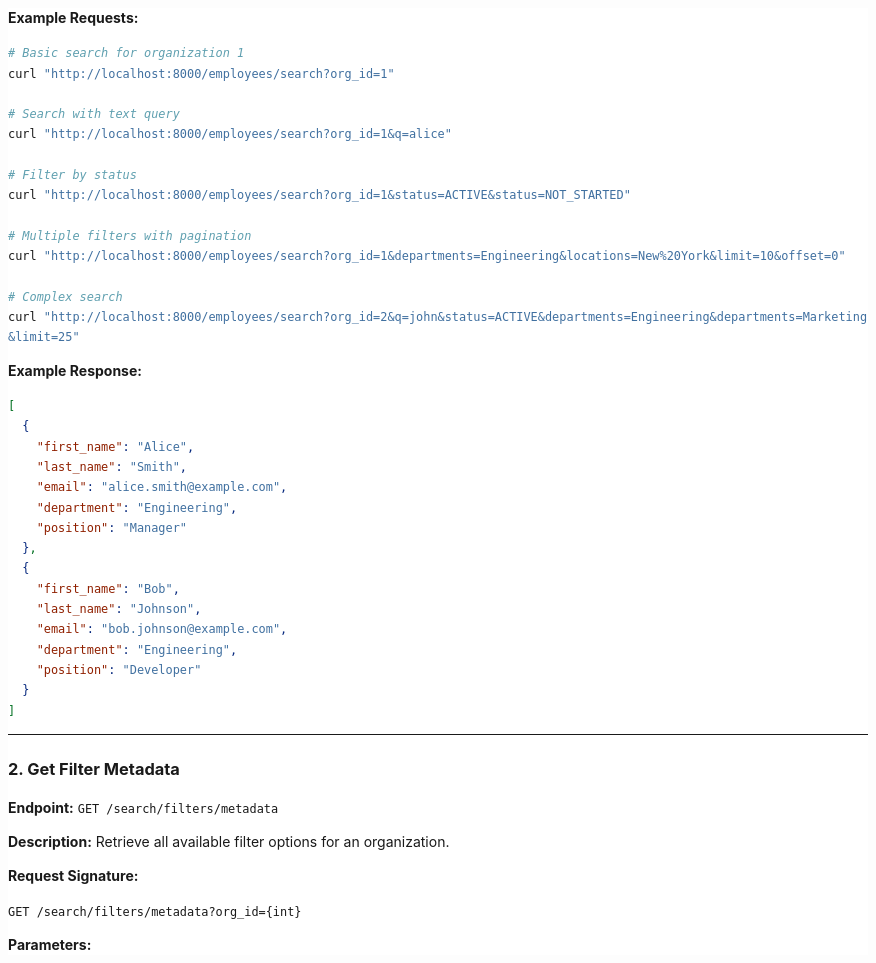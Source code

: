 **Example Requests:**

```bash
# Basic search for organization 1
curl "http://localhost:8000/employees/search?org_id=1"

# Search with text query
curl "http://localhost:8000/employees/search?org_id=1&q=alice"

# Filter by status
curl "http://localhost:8000/employees/search?org_id=1&status=ACTIVE&status=NOT_STARTED"

# Multiple filters with pagination
curl "http://localhost:8000/employees/search?org_id=1&departments=Engineering&locations=New%20York&limit=10&offset=0"

# Complex search
curl "http://localhost:8000/employees/search?org_id=2&q=john&status=ACTIVE&departments=Engineering&departments=Marketing&limit=25"
```

**Example Response:**
```json
[
  {
    "first_name": "Alice",
    "last_name": "Smith",
    "email": "alice.smith@example.com",
    "department": "Engineering",
    "position": "Manager"
  },
  {
    "first_name": "Bob",
    "last_name": "Johnson",
    "email": "bob.johnson@example.com",
    "department": "Engineering",
    "position": "Developer"
  }
]
```

---

### 2. Get Filter Metadata

**Endpoint:** `GET /search/filters/metadata`

**Description:** Retrieve all available filter options for an organization.

**Request Signature:**
```http
GET /search/filters/metadata?org_id={int}
```

**Parameters:**
